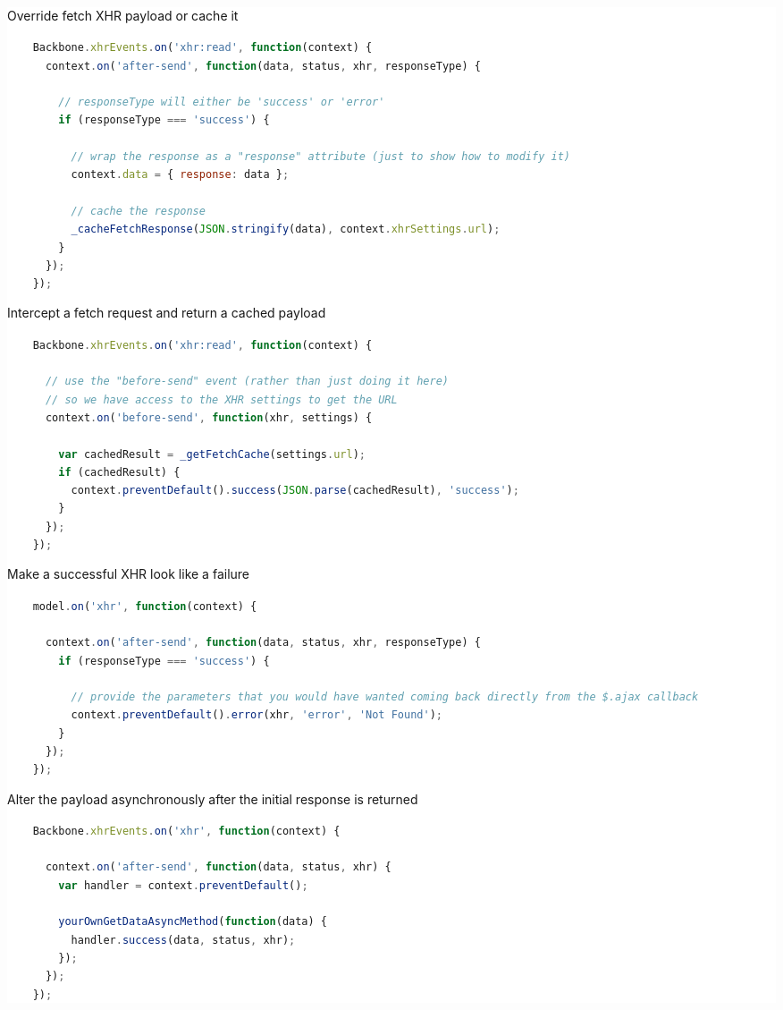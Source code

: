Override fetch XHR payload or cache it

```javascript
    Backbone.xhrEvents.on('xhr:read', function(context) {
      context.on('after-send', function(data, status, xhr, responseType) {

        // responseType will either be 'success' or 'error'
        if (responseType === 'success') {

          // wrap the response as a "response" attribute (just to show how to modify it)
          context.data = { response: data };

          // cache the response
          _cacheFetchResponse(JSON.stringify(data), context.xhrSettings.url);
        }
      });
    });
```

Intercept a fetch request and return a cached payload

```javascript
    Backbone.xhrEvents.on('xhr:read', function(context) {

      // use the "before-send" event (rather than just doing it here)
      // so we have access to the XHR settings to get the URL
      context.on('before-send', function(xhr, settings) {

        var cachedResult = _getFetchCache(settings.url);
        if (cachedResult) {
          context.preventDefault().success(JSON.parse(cachedResult), 'success');
        }
      });
    });
```

Make a successful XHR look like a failure

```javascript
    model.on('xhr', function(context) {

      context.on('after-send', function(data, status, xhr, responseType) {
        if (responseType === 'success') {

          // provide the parameters that you would have wanted coming back directly from the $.ajax callback
          context.preventDefault().error(xhr, 'error', 'Not Found');
        }
      });
    });
```

Alter the payload asynchronously after the initial response is returned

```javascript
    Backbone.xhrEvents.on('xhr', function(context) {

      context.on('after-send', function(data, status, xhr) {
        var handler = context.preventDefault();

        yourOwnGetDataAsyncMethod(function(data) {
          handler.success(data, status, xhr);
        });
      });
    });
```
